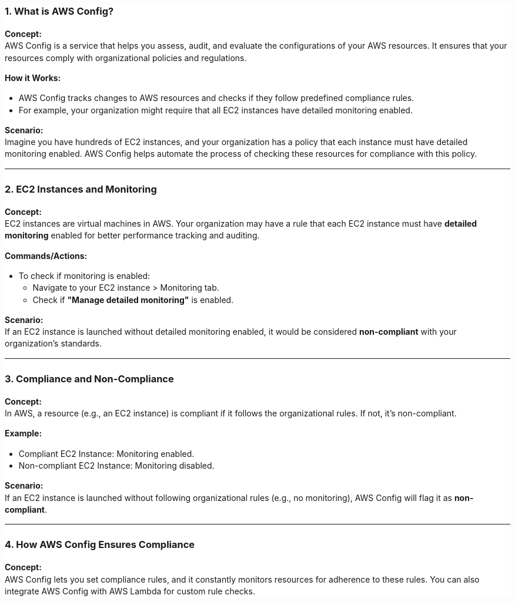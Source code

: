 ### 1. **What is AWS Config?**

**Concept:**  
AWS Config is a service that helps you assess, audit, and evaluate the configurations of your AWS resources. It ensures that your resources comply with organizational policies and regulations.

**How it Works:**
- AWS Config tracks changes to AWS resources and checks if they follow predefined compliance rules.
- For example, your organization might require that all EC2 instances have detailed monitoring enabled.
  
**Scenario:**  
Imagine you have hundreds of EC2 instances, and your organization has a policy that each instance must have detailed monitoring enabled. AWS Config helps automate the process of checking these resources for compliance with this policy.

---

### 2. **EC2 Instances and Monitoring**

**Concept:**  
EC2 instances are virtual machines in AWS. Your organization may have a rule that each EC2 instance must have **detailed monitoring** enabled for better performance tracking and auditing.

**Commands/Actions:**
- To check if monitoring is enabled:
  - Navigate to your EC2 instance > Monitoring tab.
  - Check if **"Manage detailed monitoring"** is enabled.

**Scenario:**  
If an EC2 instance is launched without detailed monitoring enabled, it would be considered **non-compliant** with your organization’s standards.

---

### 3. **Compliance and Non-Compliance**

**Concept:**  
In AWS, a resource (e.g., an EC2 instance) is compliant if it follows the organizational rules. If not, it’s non-compliant. 

**Example:**
- Compliant EC2 Instance: Monitoring enabled.
- Non-compliant EC2 Instance: Monitoring disabled.

**Scenario:**  
If an EC2 instance is launched without following organizational rules (e.g., no monitoring), AWS Config will flag it as **non-compliant**.

---

### 4. **How AWS Config Ensures Compliance**

**Concept:**  
AWS Config lets you set compliance rules, and it constantly monitors resources for adherence to these rules. You can also integrate AWS Config with AWS Lambda for custom rule checks.
